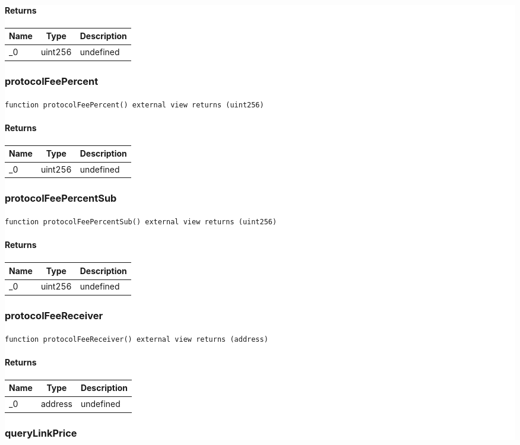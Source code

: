 

#### Returns

| Name | Type | Description |
|---|---|---|
| _0 | uint256 | undefined |

### protocolFeePercent

```solidity
function protocolFeePercent() external view returns (uint256)
```






#### Returns

| Name | Type | Description |
|---|---|---|
| _0 | uint256 | undefined |

### protocolFeePercentSub

```solidity
function protocolFeePercentSub() external view returns (uint256)
```






#### Returns

| Name | Type | Description |
|---|---|---|
| _0 | uint256 | undefined |

### protocolFeeReceiver

```solidity
function protocolFeeReceiver() external view returns (address)
```






#### Returns

| Name | Type | Description |
|---|---|---|
| _0 | address | undefined |

### queryLinkPrice
